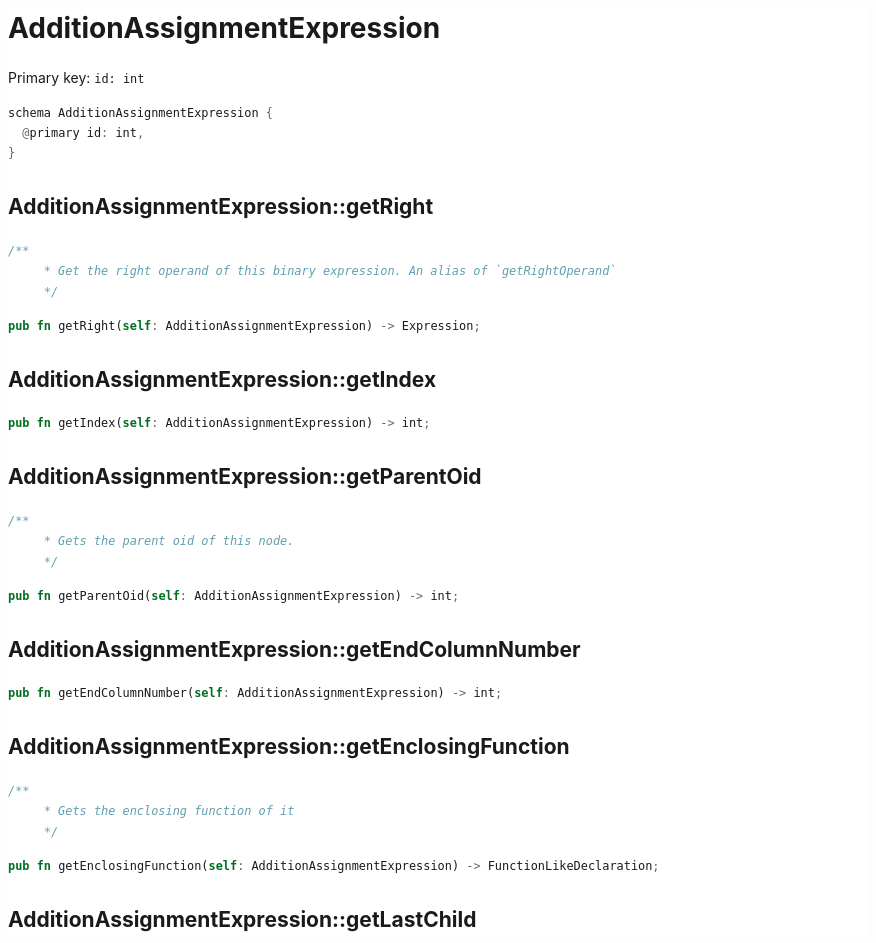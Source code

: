 # AdditionAssignmentExpression

Primary key: `id: int`

```rust
schema AdditionAssignmentExpression {
  @primary id: int,
}
```
## AdditionAssignmentExpression::getRight

```rust
/**
     * Get the right operand of this binary expression. An alias of `getRightOperand`
     */
```
```rust
pub fn getRight(self: AdditionAssignmentExpression) -> Expression;
```
## AdditionAssignmentExpression::getIndex

```rust
pub fn getIndex(self: AdditionAssignmentExpression) -> int;
```
## AdditionAssignmentExpression::getParentOid

```rust
/**
     * Gets the parent oid of this node.
     */
```
```rust
pub fn getParentOid(self: AdditionAssignmentExpression) -> int;
```
## AdditionAssignmentExpression::getEndColumnNumber

```rust
pub fn getEndColumnNumber(self: AdditionAssignmentExpression) -> int;
```
## AdditionAssignmentExpression::getEnclosingFunction

```rust
/**
     * Gets the enclosing function of it
     */
```
```rust
pub fn getEnclosingFunction(self: AdditionAssignmentExpression) -> FunctionLikeDeclaration;
```
## AdditionAssignmentExpression::getLastChild
